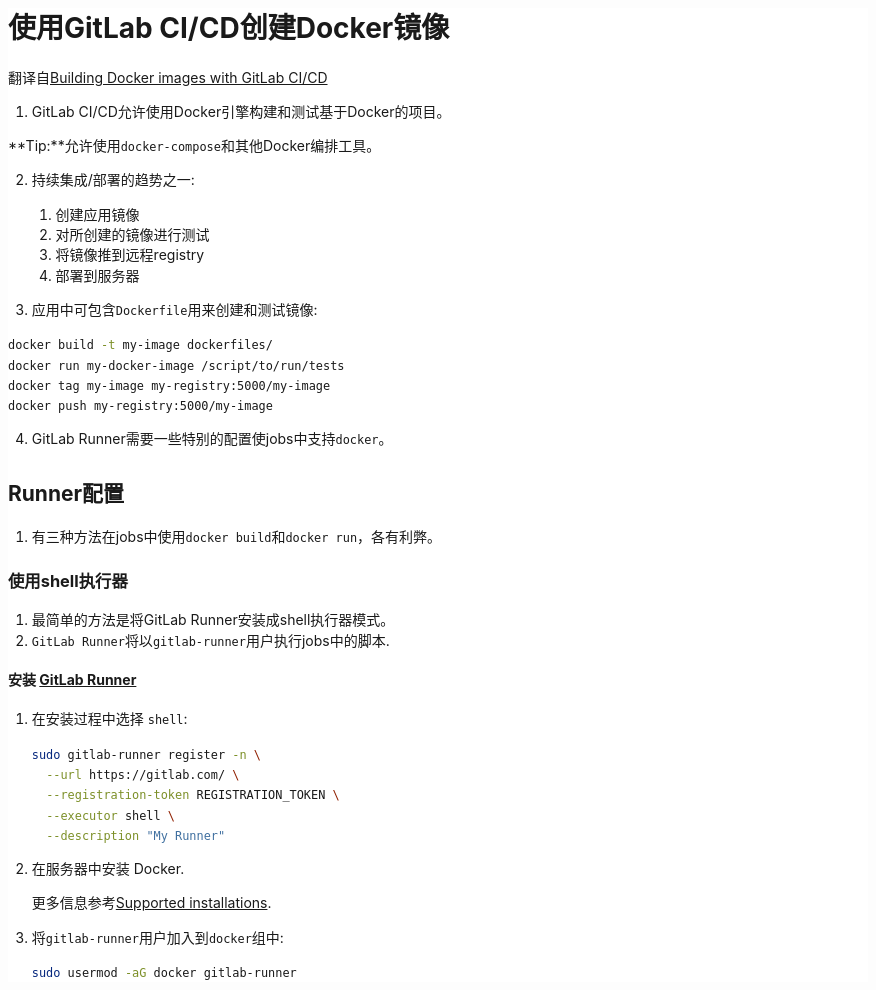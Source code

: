 # 使用GitLab CI/CD创建Docker镜像


翻译自[Building Docker images with GitLab CI/CD](https://docs.gitlab.com/ce/ci/docker/using_docker_build.html)

1. GitLab CI/CD允许使用Docker引擎构建和测试基于Docker的项目。

**Tip:**允许使用`docker-compose`和其他Docker编排工具。

2. 持续集成/部署的趋势之一:

    1. 创建应用镜像
    1. 对所创建的镜像进行测试
    1. 将镜像推到远程registry
    1. 部署到服务器

3. 应用中可包含`Dockerfile`用来创建和测试镜像:

```bash
docker build -t my-image dockerfiles/
docker run my-docker-image /script/to/run/tests
docker tag my-image my-registry:5000/my-image
docker push my-registry:5000/my-image
```

4. GitLab Runner需要一些特别的配置使jobs中支持`docker`。

## Runner配置

1. 有三种方法在jobs中使用`docker build`和`docker run`，各有利弊。

### 使用shell执行器

1. 最简单的方法是将GitLab Runner安装成shell执行器模式。
2. `GitLab Runner`将以`gitlab-runner`用户执行jobs中的脚本.

#### 安装 [GitLab Runner](https://gitlab.com/gitlab-org/gitlab-runner/#installation)

1. 在安装过程中选择 `shell`:

    ```bash
    sudo gitlab-runner register -n \
      --url https://gitlab.com/ \
      --registration-token REGISTRATION_TOKEN \
      --executor shell \
      --description "My Runner"
    ```

1. 在服务器中安装 Docker.

    更多信息参考[Supported installations](https://docs.docker.com/engine/installation/).

1. 将`gitlab-runner`用户加入到`docker`组中:

    ```bash
    sudo usermod -aG docker gitlab-runner
    ```
